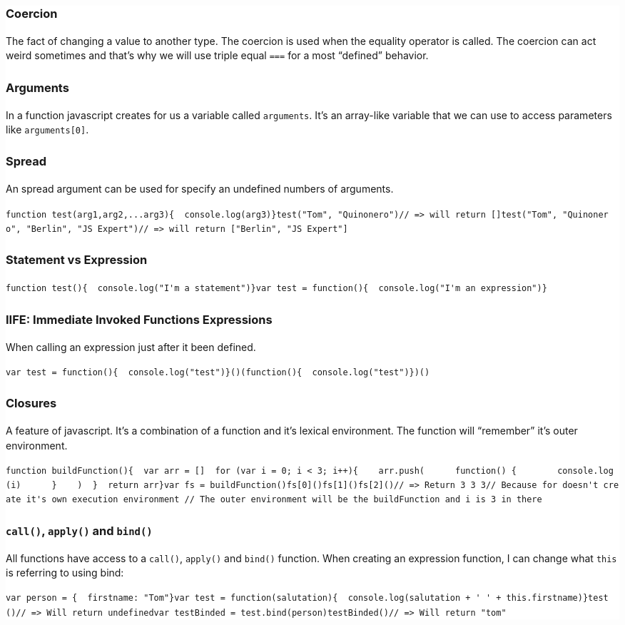 ### Coercion

The fact of changing a value to another type. The coercion is used when the equality operator is called. The coercion can act weird sometimes and that’s why we will use triple equal `===` for a most “defined” behavior.

### Arguments

In a function javascript creates for us a variable called `arguments`. It’s an array-like variable that we can use to access parameters like `arguments[0]`.

### Spread

An spread argument can be used for specify an undefined numbers of arguments.

```
function test(arg1,arg2,...arg3){  console.log(arg3)}test("Tom", "Quinonero")// => will return []test("Tom", "Quinonero", "Berlin", "JS Expert")// => will return ["Berlin", "JS Expert"]
```

### Statement vs Expression

```
function test(){  console.log("I'm a statement")}var test = function(){  console.log("I'm an expression")}
```

### IIFE: Immediate Invoked Functions Expressions

When calling an expression just after it been defined.

```
var test = function(){  console.log("test")}()(function(){  console.log("test")})()
```

### Closures

A feature of javascript. It’s a combination of a function and it’s lexical environment. The function will “remember” it’s outer environment.

```
function buildFunction(){  var arr = []  for (var i = 0; i < 3; i++){    arr.push(      function() {        console.log(i)      }    )  }  return arr}var fs = buildFunction()fs[0]()fs[1]()fs[2]()// => Return 3 3 3// Because for doesn't create it's own execution environment // The outer environment will be the buildFunction and i is 3 in there
```

### `call()`, `apply()` and `bind()`

All functions have access to a `call()`, `apply()` and `bind()` function. When creating an expression function, I can change what `this` is referring to using bind:

```
var person = {  firstname: "Tom"}var test = function(salutation){  console.log(salutation + ' ' + this.firstname)}test()// => Will return undefinedvar testBinded = test.bind(person)testBinded()// => Will return "tom"
```
